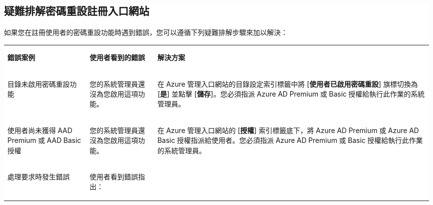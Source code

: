 ## 疑難排解密碼重設註冊入口網站
如果您在註冊使用者的密碼重設功能時遇到錯誤，您可以遵循下列疑難排解步驟來加以解決：

<table>
          <tbody><tr>
            <td>
              <p>
                <strong>錯誤案例</strong>
              </p>
            </td>
            <td>
              <p>
                <strong>使用者看到的錯誤</strong>
              </p>
            </td>
            <td>
              <p>
                <strong>解決方案</strong>
              </p>
            </td>
          </tr>
          <tr>
            <td>
              <p>目錄未啟用密碼重設功能</p>
            </td>
            <td>
              <p>您的系統管理員還沒為您啟用這項功能。</p>
            </td>
            <td>
              <p>在 Azure 管理入口網站的目錄設定索引標籤中將 [<strong>使用者已啟用密碼重設</strong>] 旗標切換為 [<strong>是</strong>] 並點擊 [<strong>儲存</strong>]。您必須指派 Azure AD Premium 或 Basic 授權給執行此作業的系統管理員。</p>
            </td>
          </tr>
          <tr>
            <td>
              <p>使用者尚未獲得 AAD Premium 或 AAD Basic 授權</p>
            </td>
            <td>
              <p>您的系統管理員還沒為您啟用這項功能。</p>
            </td>
            <td>
              <p>在 Azure 管理入口網站的 [<strong>授權</strong>] 索引標籤底下，將 Azure AD Premium 或 Azure AD Basic 授權指派給使用者。您必須指派 Azure AD Premium 或 Basic 授權給執行此作業的系統管理員。</p>
            </td>
          </tr>
          <tr>
            <td>
              <p>處理要求時發生錯誤</p>
            </td>
            <td>
              <p>使用者看到錯誤指出：</p>
              <p>
                

[001]: ./media/active-directory-passwords-troubleshoot/001.jpg "Image_001.jpg"
[002]: ./media/active-directory-passwords-troubleshoot/002.jpg "Image_002.jpg"
[003]: ./media/active-directory-passwords-troubleshoot/003.jpg "Image_003.jpg"
[004]: ./media/active-directory-passwords-troubleshoot/004.jpg "Image_004.jpg"